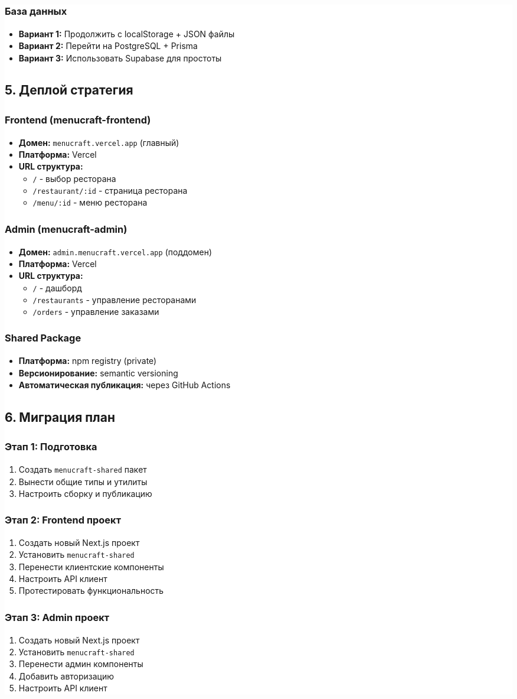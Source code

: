 ### База данных
- **Вариант 1:** Продолжить с localStorage + JSON файлы
- **Вариант 2:** Перейти на PostgreSQL + Prisma
- **Вариант 3:** Использовать Supabase для простоты

## 5. Деплой стратегия

### Frontend (menucraft-frontend)
- **Домен:** `menucraft.vercel.app` (главный)
- **Платформа:** Vercel
- **URL структура:**
  - `/` - выбор ресторана
  - `/restaurant/:id` - страница ресторана
  - `/menu/:id` - меню ресторана

### Admin (menucraft-admin)
- **Домен:** `admin.menucraft.vercel.app` (поддомен)
- **Платформа:** Vercel
- **URL структура:**
  - `/` - дашборд
  - `/restaurants` - управление ресторанами
  - `/orders` - управление заказами

### Shared Package
- **Платформа:** npm registry (private)
- **Версионирование:** semantic versioning
- **Автоматическая публикация:** через GitHub Actions

## 6. Миграция план

### Этап 1: Подготовка
1. Создать `menucraft-shared` пакет
2. Вынести общие типы и утилиты
3. Настроить сборку и публикацию

### Этап 2: Frontend проект
1. Создать новый Next.js проект
2. Установить `menucraft-shared`
3. Перенести клиентские компоненты
4. Настроить API клиент
5. Протестировать функциональность

### Этап 3: Admin проект
1. Создать новый Next.js проект
2. Установить `menucraft-shared`
3. Перенести админ компоненты
4. Добавить авторизацию
5. Настроить API клиент
